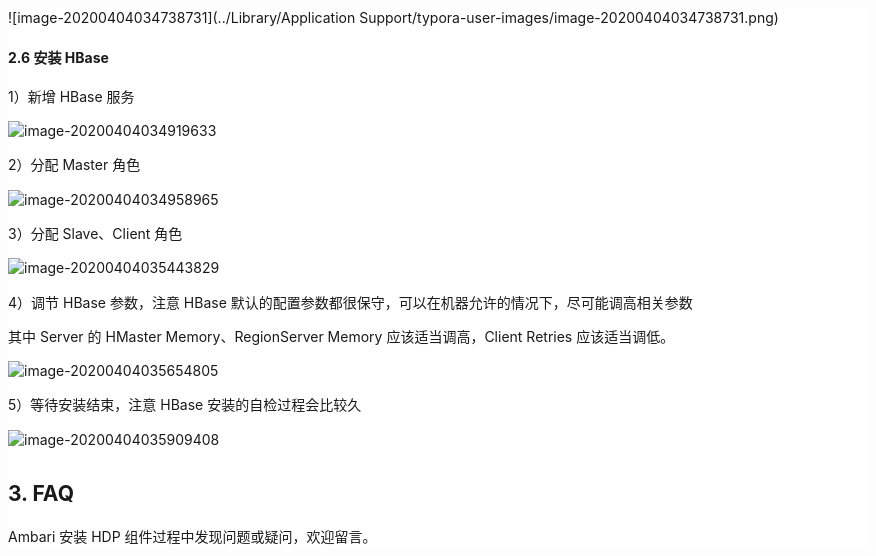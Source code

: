 ![image-20200404034738731](../Library/Application Support/typora-user-images/image-20200404034738731.png)



#### 2.6 安装 HBase 

1）新增 HBase 服务

![image-20200404034919633](https://cdn.jsdelivr.net/gh/Al-assad/md-img@master/bucket-2/202004040320.png)

2）分配 Master 角色

![image-20200404034958965](https://cdn.jsdelivr.net/gh/Al-assad/md-img@master/bucket-2/202004040359.png)

3）分配 Slave、Client 角色

![image-20200404035443829](https://cdn.jsdelivr.net/gh/Al-assad/md-img@master/bucket-2/202004040344.png)

4）调节 HBase 参数，注意 HBase 默认的配置参数都很保守，可以在机器允许的情况下，尽可能调高相关参数

其中 Server 的 HMaster Memory、RegionServer Memory 应该适当调高，Client Retries 应该适当调低。

![image-20200404035654805](https://cdn.jsdelivr.net/gh/Al-assad/md-img@master/bucket-2/202004040354.png)

5）等待安装结束，注意 HBase 安装的自检过程会比较久

![image-20200404035909408](https://cdn.jsdelivr.net/gh/Al-assad/md-img@master/bucket-2/202004040309.png)



## 3. FAQ

Ambari 安装 HDP 组件过程中发现问题或疑问，欢迎留言。

